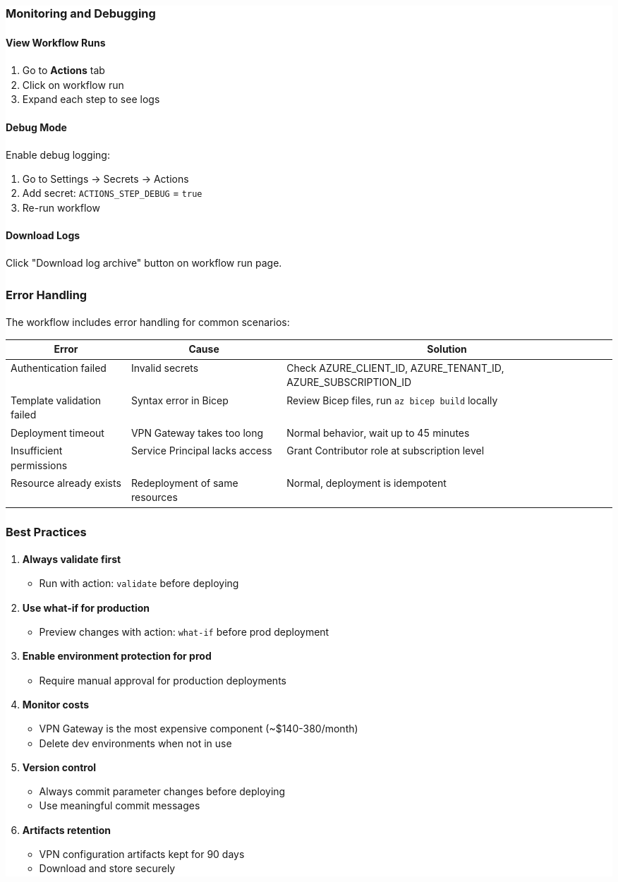 ### Monitoring and Debugging

#### View Workflow Runs

1. Go to **Actions** tab
2. Click on workflow run
3. Expand each step to see logs

#### Debug Mode

Enable debug logging:
1. Go to Settings → Secrets → Actions
2. Add secret: `ACTIONS_STEP_DEBUG` = `true`
3. Re-run workflow

#### Download Logs

Click "Download log archive" button on workflow run page.

### Error Handling

The workflow includes error handling for common scenarios:

| Error | Cause | Solution |
|-------|-------|----------|
| Authentication failed | Invalid secrets | Check AZURE_CLIENT_ID, AZURE_TENANT_ID, AZURE_SUBSCRIPTION_ID |
| Template validation failed | Syntax error in Bicep | Review Bicep files, run `az bicep build` locally |
| Deployment timeout | VPN Gateway takes too long | Normal behavior, wait up to 45 minutes |
| Insufficient permissions | Service Principal lacks access | Grant Contributor role at subscription level |
| Resource already exists | Redeployment of same resources | Normal, deployment is idempotent |

### Best Practices

1. **Always validate first**
   - Run with action: `validate` before deploying

2. **Use what-if for production**
   - Preview changes with action: `what-if` before prod deployment

3. **Enable environment protection for prod**
   - Require manual approval for production deployments

4. **Monitor costs**
   - VPN Gateway is the most expensive component (~$140-380/month)
   - Delete dev environments when not in use

5. **Version control**
   - Always commit parameter changes before deploying
   - Use meaningful commit messages

6. **Artifacts retention**
   - VPN configuration artifacts kept for 90 days
   - Download and store securely
